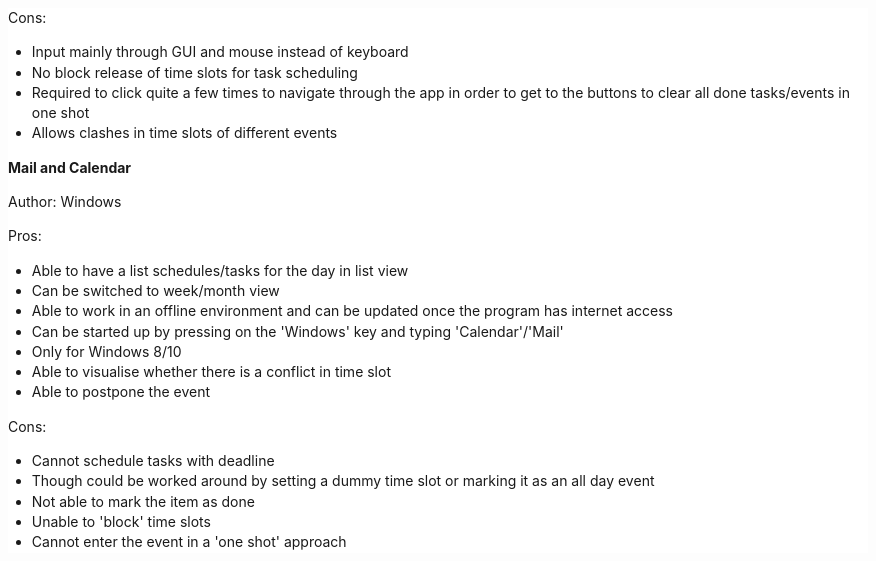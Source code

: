 Cons:
* Input mainly through GUI and mouse instead of keyboard
* No block release of time slots for task scheduling
* Required to click quite a few times to navigate through the app in order to get to the buttons to clear all done tasks/events in one shot
* Allows clashes in time slots of different events

**Mail and Calendar**

Author: Windows

Pros:
* Able to have a list schedules/tasks for the day in list view
* Can be switched to week/month view
* Able to work in an offline environment and can be updated once the program has internet access
* Can be started up by pressing on the 'Windows' key and typing 'Calendar'/'Mail'
* Only for Windows 8/10
* Able to visualise whether there is a conflict in time slot
* Able to postpone the event

Cons:
* Cannot schedule tasks with deadline
* Though could be worked around by setting a dummy time slot or marking it as an all day event
* Not able to mark the item as done
* Unable to 'block' time slots
* Cannot enter the event in a 'one shot' approach
